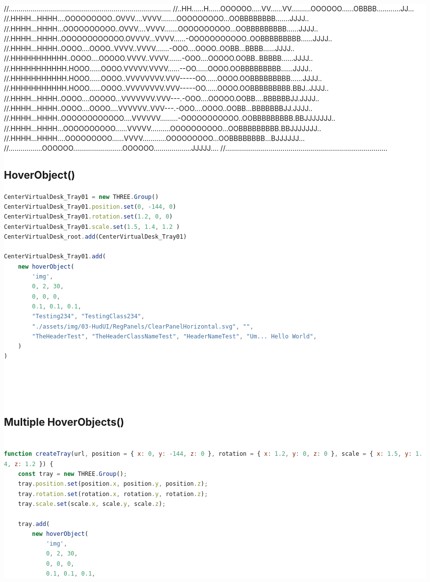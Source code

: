 //..................................................................................
//..HH......H......OOOOOO.....VV......VV..........OOOOOO......OBBBB............JJ...
//.HHHH...HHHH....OOOOOOOOO..OVVV....VVVV........OOOOOOOOO...OOBBBBBBBB.......JJJJ..
//.HHHH...HHHH...OOOOOOOOOO..OVVV....VVVV.......OOOOOOOOOO...OOBBBBBBBBB......JJJJ..
//.HHHH...HHHH..OOOOOOOOOOOO.OVVVV...VVVV......-OOOOOOOOOOO..OOBBBBBBBBB......JJJJ..
//.HHHH...HHHH..OOOO....OOOO..VVVV..VVVV.......-OOO....OOOO..OOBB...BBBB......JJJJ..
//.HHHHHHHHHHH..OOOO....OOOOO.VVVV..VVVV.......-OOO....OOOOO.OOBB..BBBBB......JJJJ..
//.HHHHHHHHHHH.HOOO......OOOO.VVVVV.VVVV......--OO......OOOO.OOBBBBBBBBB......JJJJ..
//.HHHHHHHHHHH.HOOO......OOOO..VVVVVVVV.VVV-----OO......OOOO.OOBBBBBBBBB......JJJJ..
//.HHHHHHHHHHH.HOOO......OOOO..VVVVVVVV.VVV-----OO......OOOO.OOBBBBBBBBB.BBJ..JJJJ..
//.HHHH...HHHH..OOOO....OOOOO...VVVVVVV.VVV---.-OOO....OOOOO.OOBB....BBBBBBJJ.JJJJ..
//.HHHH...HHHH..OOOO....OOOO....VVVVVV..VVV---.-OOO....OOOO..OOBB...BBBBBBBJJ.JJJJ..
//.HHHH...HHHH..OOOOOOOOOOOO....VVVVVV.........-OOOOOOOOOOO..OOBBBBBBBBB.BBJJJJJJJ..
//.HHHH...HHHH...OOOOOOOOOO......VVVVV..........OOOOOOOOOO...OOBBBBBBBBB.BBJJJJJJJ..
//.HHHH...HHHH....OOOOOOOOO......VVVV............OOOOOOOOO...OOBBBBBBBB...BJJJJJJ...
//.................OOOOOO.........................OOOOOO...................JJJJJ....
//..................................................................................

## HoverObject()

``` js
CenterVirtualDesk_Tray01 = new THREE.Group()
CenterVirtualDesk_Tray01.position.set(0, -144, 0)
CenterVirtualDesk_Tray01.rotation.set(1.2, 0, 0)
CenterVirtualDesk_Tray01.scale.set(1.5, 1.4, 1.2 )
CenterVirtualDesk_root.add(CenterVirtualDesk_Tray01)

CenterVirtualDesk_Tray01.add(
    new hoverObject(
        'img',
        0, 2, 30,
        0, 0, 0,
        0.1, 0.1, 0.1,
        "Testing234", "TestingClass234",
        "./assets/img/03-HudUI/RegPanels/ClearPanelHorizontal.svg", "",
        "TheHeaderTest", "TheHeaderClassNameTest", "HeaderNameTest", "Um... Hello World",
    )
)






```


## Multiple HoverObjects()

``` js

function createTray(url, position = { x: 0, y: -144, z: 0 }, rotation = { x: 1.2, y: 0, z: 0 }, scale = { x: 1.5, y: 1.4, z: 1.2 }) {
    const tray = new THREE.Group();
    tray.position.set(position.x, position.y, position.z);
    tray.rotation.set(rotation.x, rotation.y, rotation.z);
    tray.scale.set(scale.x, scale.y, scale.z);

    tray.add(
        new hoverObject(
            'img',
            0, 2, 30,
            0, 0, 0,
            0.1, 0.1, 0.1,
```
